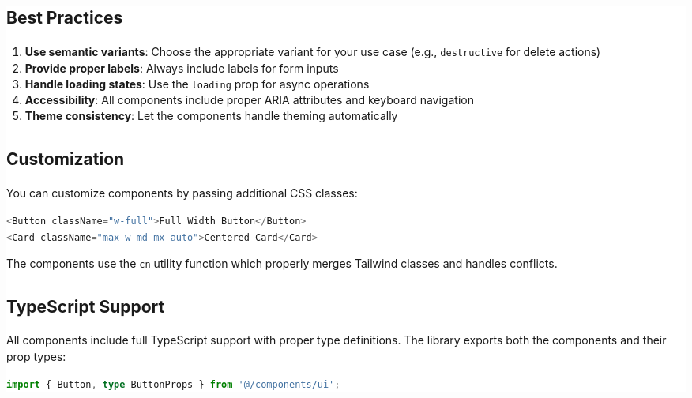 ## Best Practices

1. **Use semantic variants**: Choose the appropriate variant for your use case (e.g., `destructive` for delete actions)
2. **Provide proper labels**: Always include labels for form inputs
3. **Handle loading states**: Use the `loading` prop for async operations
4. **Accessibility**: All components include proper ARIA attributes and keyboard navigation
5. **Theme consistency**: Let the components handle theming automatically

## Customization

You can customize components by passing additional CSS classes:

```typescript
<Button className="w-full">Full Width Button</Button>
<Card className="max-w-md mx-auto">Centered Card</Card>
```

The components use the `cn` utility function which properly merges Tailwind classes and handles conflicts.

## TypeScript Support

All components include full TypeScript support with proper type definitions. The library exports both the components and their prop types:

```typescript
import { Button, type ButtonProps } from '@/components/ui';
```
